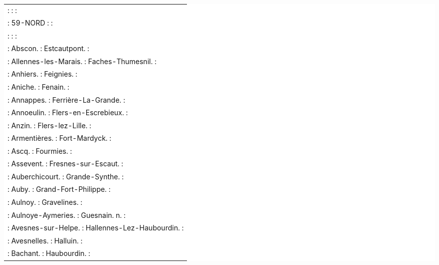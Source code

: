   </tr>
</tbody></table>

<table>
  <tbody><tr>
    <td>: : : </td>
  </tr>
  <tr>
    <td>: 59-NORD : : </td>
  </tr>
  <tr>
    <td>: : : </td>
  </tr>
  <tr>
    <td>: Abscon. : Estcautpont. : </td>
  </tr>
  <tr>
    <td>: Allennes-les-Marais. : Faches-Thumesnil. : </td>
  </tr>
  <tr>
    <td>: Anhiers. : Feignies. : </td>
  </tr>
  <tr>
    <td>: Aniche. : Fenain. : </td>
  </tr>
  <tr>
    <td>: Annappes. : Ferrière-La-Grande. : </td>
  </tr>
  <tr>
    <td>: Annoeulin. : Flers-en-Escrebieux. : </td>
  </tr>
  <tr>
    <td>: Anzin. : Flers-lez-Lille. : </td>
  </tr>
  <tr>
    <td>: Armentières. : Fort-Mardyck. : </td>
  </tr>
  <tr>
    <td>: Ascq. : Fourmies. : </td>
  </tr>
  <tr>
    <td>: Assevent. : Fresnes-sur-Escaut. : </td>
  </tr>
  <tr>
    <td>: Auberchicourt. : Grande-Synthe. : </td>
  </tr>
  <tr>
    <td>: Auby. : Grand-Fort-Philippe. : </td>
  </tr>
  <tr>
    <td>: Aulnoy. : Gravelines. : </td>
  </tr>
  <tr>
    <td>: Aulnoye-Aymeries. : Guesnain. n. : </td>
  </tr>
  <tr>
    <td>: Avesnes-sur-Helpe. : Hallennes-Lez-Haubourdin. : </td>
  </tr>
  <tr>
    <td>: Avesnelles. : Halluin. : </td>
  </tr>
  <tr>
    <td>: Bachant. : Haubourdin. : </td>
  </tr>